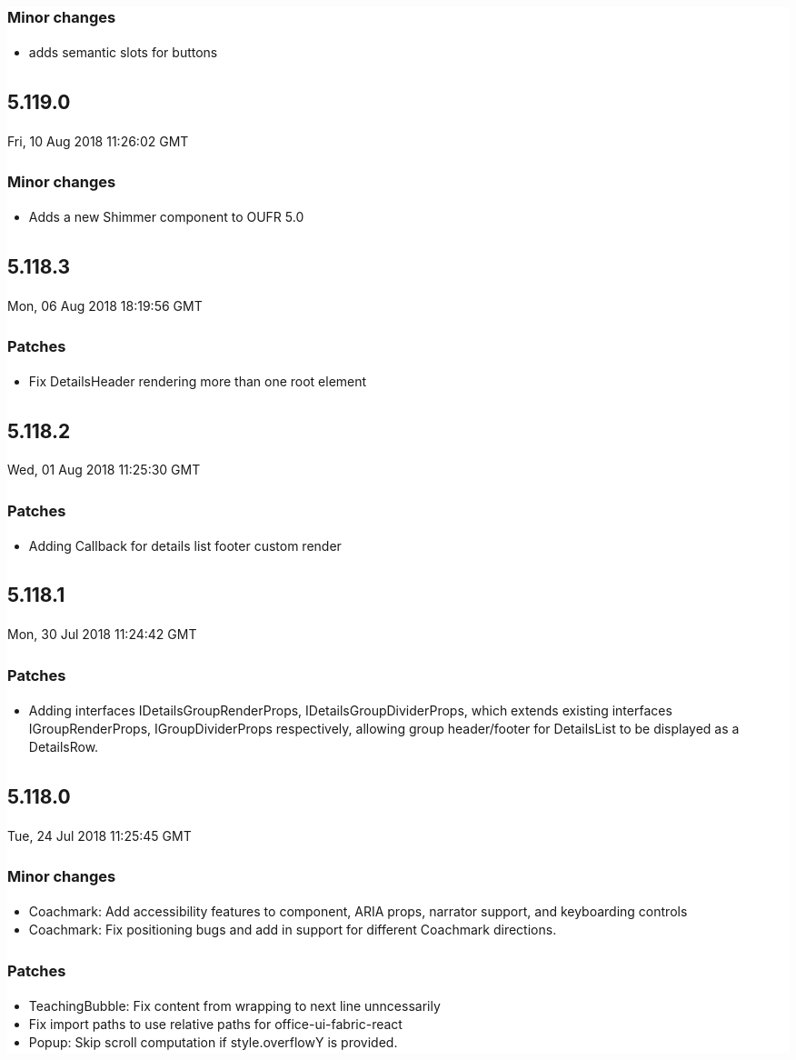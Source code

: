 ### Minor changes

- adds semantic slots for buttons

## 5.119.0
Fri, 10 Aug 2018 11:26:02 GMT

### Minor changes

- Adds a new Shimmer component to OUFR 5.0

## 5.118.3
Mon, 06 Aug 2018 18:19:56 GMT

### Patches

- Fix DetailsHeader rendering more than one root element

## 5.118.2
Wed, 01 Aug 2018 11:25:30 GMT

### Patches

- Adding Callback for details list footer custom render

## 5.118.1
Mon, 30 Jul 2018 11:24:42 GMT

### Patches

- Adding interfaces IDetailsGroupRenderProps, IDetailsGroupDividerProps, which extends existing interfaces  IGroupRenderProps, IGroupDividerProps respectively, allowing group header/footer for DetailsList to be displayed as a DetailsRow.

## 5.118.0
Tue, 24 Jul 2018 11:25:45 GMT

### Minor changes

- Coachmark: Add accessibility features to component, ARIA props, narrator support, and keyboarding controls
- Coachmark: Fix positioning bugs and add in support for different Coachmark directions.

### Patches

- TeachingBubble: Fix content from wrapping to next line unncessarily
- Fix import paths to use relative paths for office-ui-fabric-react
- Popup: Skip scroll computation if style.overflowY is provided.
